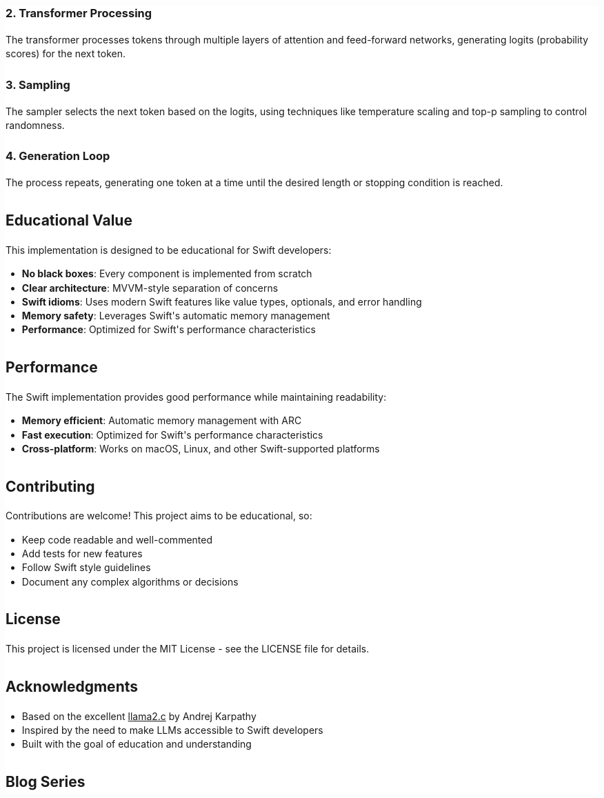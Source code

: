 ### 2. Transformer Processing
The transformer processes tokens through multiple layers of attention and feed-forward networks, generating logits (probability scores) for the next token.

### 3. Sampling
The sampler selects the next token based on the logits, using techniques like temperature scaling and top-p sampling to control randomness.

### 4. Generation Loop
The process repeats, generating one token at a time until the desired length or stopping condition is reached.

## Educational Value

This implementation is designed to be educational for Swift developers:

- **No black boxes**: Every component is implemented from scratch
- **Clear architecture**: MVVM-style separation of concerns
- **Swift idioms**: Uses modern Swift features like value types, optionals, and error handling
- **Memory safety**: Leverages Swift's automatic memory management
- **Performance**: Optimized for Swift's performance characteristics

## Performance

The Swift implementation provides good performance while maintaining readability:

- **Memory efficient**: Automatic memory management with ARC
- **Fast execution**: Optimized for Swift's performance characteristics
- **Cross-platform**: Works on macOS, Linux, and other Swift-supported platforms

## Contributing

Contributions are welcome! This project aims to be educational, so:

- Keep code readable and well-commented
- Add tests for new features
- Follow Swift style guidelines
- Document any complex algorithms or decisions

## License

This project is licensed under the MIT License - see the LICENSE file for details.

## Acknowledgments

- Based on the excellent [llama2.c](https://github.com/karpathy/llama2.c) by Andrej Karpathy
- Inspired by the need to make LLMs accessible to Swift developers
- Built with the goal of education and understanding

## Blog Series
